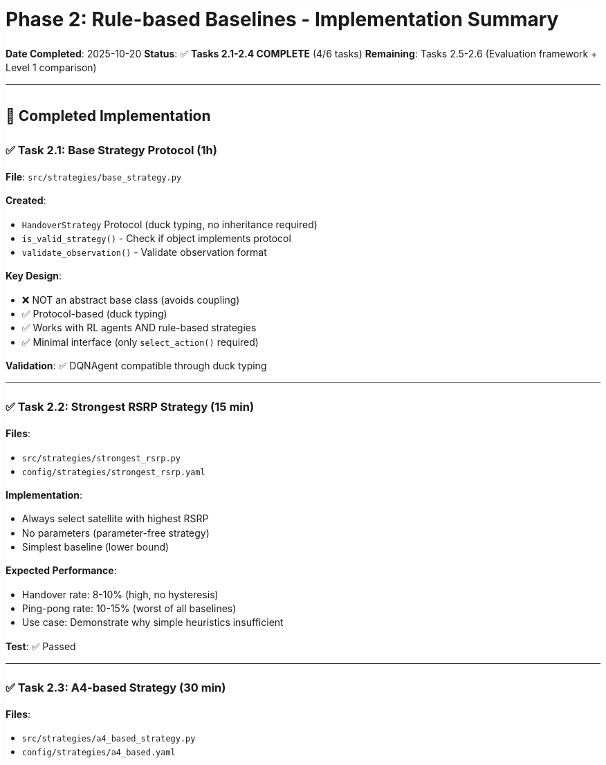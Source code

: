 # Phase 2: Rule-based Baselines - Implementation Summary

**Date Completed**: 2025-10-20
**Status**: ✅ **Tasks 2.1-2.4 COMPLETE** (4/6 tasks)
**Remaining**: Tasks 2.5-2.6 (Evaluation framework + Level 1 comparison)

---

## 🎉 Completed Implementation

### ✅ Task 2.1: Base Strategy Protocol (1h)

**File**: `src/strategies/base_strategy.py`

**Created**:
- `HandoverStrategy` Protocol (duck typing, no inheritance required)
- `is_valid_strategy()` - Check if object implements protocol
- `validate_observation()` - Validate observation format

**Key Design**:
- ❌ NOT an abstract base class (avoids coupling)
- ✅ Protocol-based (duck typing)
- ✅ Works with RL agents AND rule-based strategies
- ✅ Minimal interface (only `select_action()` required)

**Validation**: ✅ DQNAgent compatible through duck typing

---

### ✅ Task 2.2: Strongest RSRP Strategy (15 min)

**Files**:
- `src/strategies/strongest_rsrp.py`
- `config/strategies/strongest_rsrp.yaml`

**Implementation**:
- Always select satellite with highest RSRP
- No parameters (parameter-free strategy)
- Simplest baseline (lower bound)

**Expected Performance**:
- Handover rate: 8-10% (high, no hysteresis)
- Ping-pong rate: 10-15% (worst of all baselines)
- Use case: Demonstrate why simple heuristics insufficient

**Test**: ✅ Passed

---

### ✅ Task 2.3: A4-based Strategy (30 min)

**Files**:
- `src/strategies/a4_based_strategy.py`
- `config/strategies/a4_based.yaml`
